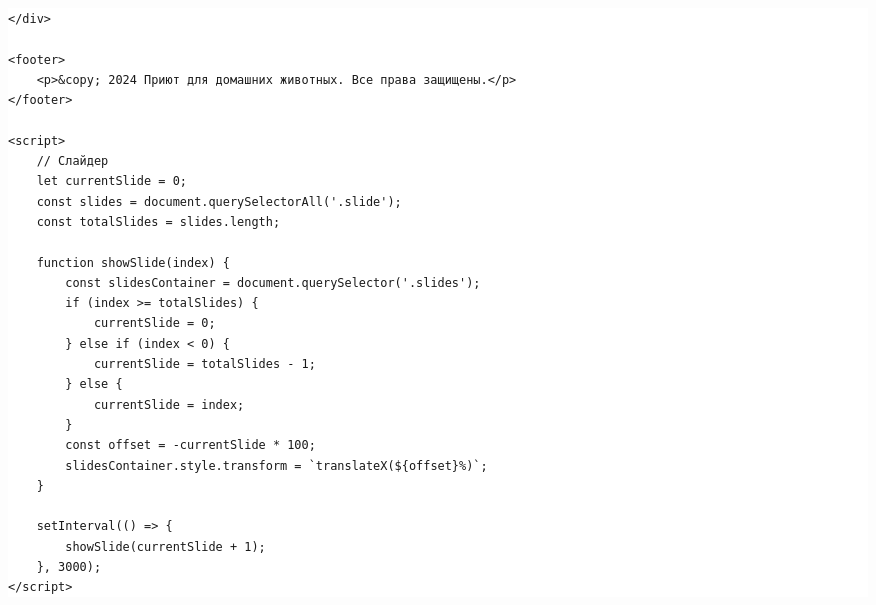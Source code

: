     </div>

    <footer>
        <p>&copy; 2024 Приют для домашних животных. Все права защищены.</p>
    </footer>

    <script>
        // Слайдер
        let currentSlide = 0;
        const slides = document.querySelectorAll('.slide');
        const totalSlides = slides.length;

        function showSlide(index) {
            const slidesContainer = document.querySelector('.slides');
            if (index >= totalSlides) {
                currentSlide = 0;
            } else if (index < 0) {
                currentSlide = totalSlides - 1;
            } else {
                currentSlide = index;
            }
            const offset = -currentSlide * 100;
            slidesContainer.style.transform = `translateX(${offset}%)`;
        }

        setInterval(() => {
            showSlide(currentSlide + 1);
        }, 3000);
    </script>

</body>
</html>
